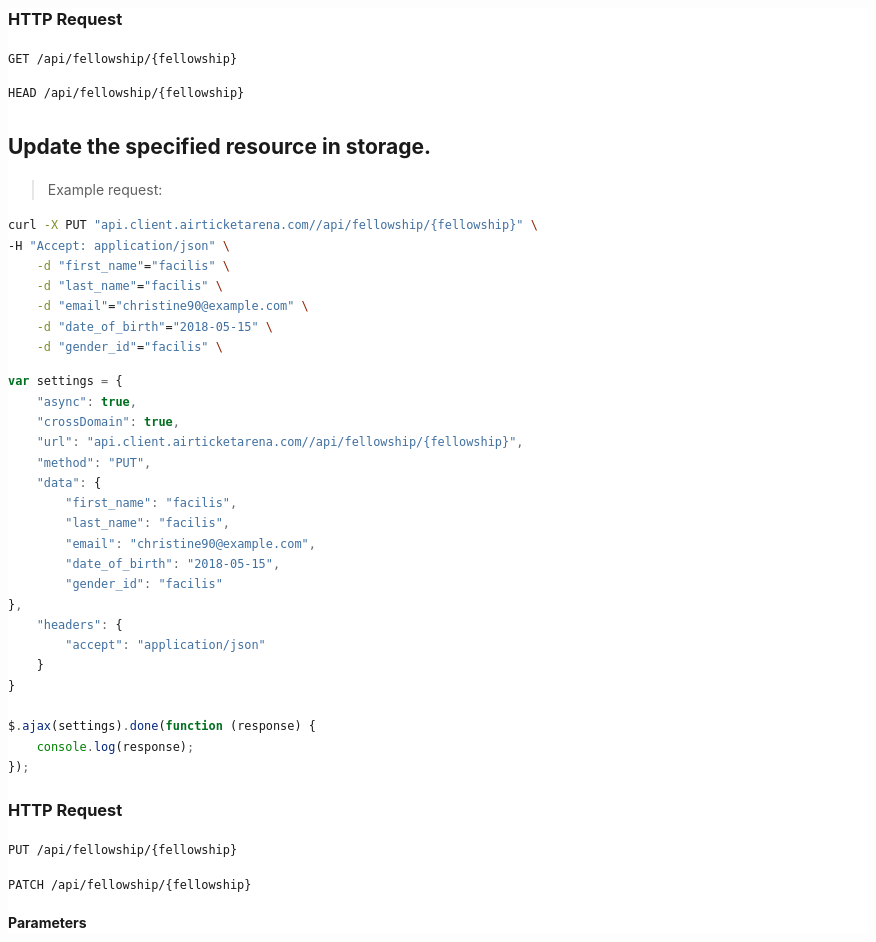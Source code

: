 ### HTTP Request
`GET /api/fellowship/{fellowship}`

`HEAD /api/fellowship/{fellowship}`





## Update the specified resource in storage.

> Example request:

```bash
curl -X PUT "api.client.airticketarena.com//api/fellowship/{fellowship}" \
-H "Accept: application/json" \
    -d "first_name"="facilis" \
    -d "last_name"="facilis" \
    -d "email"="christine90@example.com" \
    -d "date_of_birth"="2018-05-15" \
    -d "gender_id"="facilis" \

```

```javascript
var settings = {
    "async": true,
    "crossDomain": true,
    "url": "api.client.airticketarena.com//api/fellowship/{fellowship}",
    "method": "PUT",
    "data": {
        "first_name": "facilis",
        "last_name": "facilis",
        "email": "christine90@example.com",
        "date_of_birth": "2018-05-15",
        "gender_id": "facilis"
},
    "headers": {
        "accept": "application/json"
    }
}

$.ajax(settings).done(function (response) {
    console.log(response);
});
```


### HTTP Request
`PUT /api/fellowship/{fellowship}`

`PATCH /api/fellowship/{fellowship}`

#### Parameters
